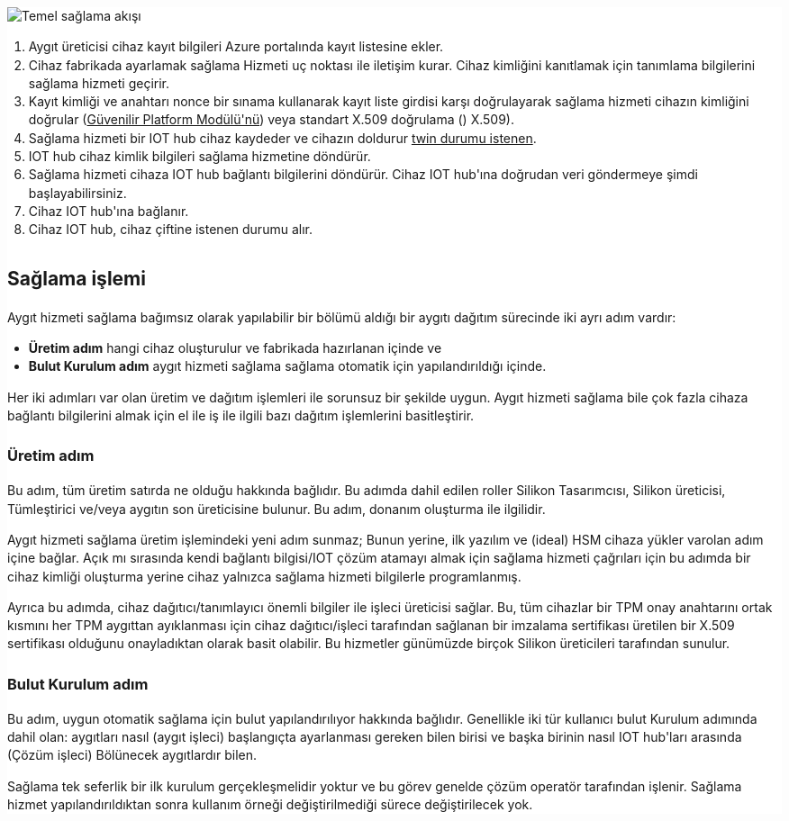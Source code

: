 ![Temel sağlama akışı](./media/about-iot-dps/dps-provisioning-flow.png)

1. Aygıt üreticisi cihaz kayıt bilgileri Azure portalında kayıt listesine ekler.
2. Cihaz fabrikada ayarlamak sağlama Hizmeti uç noktası ile iletişim kurar. Cihaz kimliğini kanıtlamak için tanımlama bilgilerini sağlama hizmeti geçirir.
3. Kayıt kimliği ve anahtarı nonce bir sınama kullanarak kayıt liste girdisi karşı doğrulayarak sağlama hizmeti cihazın kimliğini doğrular ([Güvenilir Platform Modülü'nü](https://trustedcomputinggroup.org/work-groups/trusted-platform-module/)) veya standart X.509 doğrulama () X.509).
4. Sağlama hizmeti bir IOT hub cihaz kaydeder ve cihazın doldurur [twin durumu istenen](../iot-hub/iot-hub-devguide-device-twins.md).
5. IOT hub cihaz kimlik bilgileri sağlama hizmetine döndürür.
6. Sağlama hizmeti cihaza IOT hub bağlantı bilgilerini döndürür. Cihaz IOT hub'ına doğrudan veri göndermeye şimdi başlayabilirsiniz.
7. Cihaz IOT hub'ına bağlanır.
8. Cihaz IOT hub, cihaz çiftine istenen durumu alır.

## <a name="provisioning-process"></a>Sağlama işlemi
Aygıt hizmeti sağlama bağımsız olarak yapılabilir bir bölümü aldığı bir aygıtı dağıtım sürecinde iki ayrı adım vardır:

* **Üretim adım** hangi cihaz oluşturulur ve fabrikada hazırlanan içinde ve
* **Bulut Kurulum adım** aygıt hizmeti sağlama sağlama otomatik için yapılandırıldığı içinde.

Her iki adımları var olan üretim ve dağıtım işlemleri ile sorunsuz bir şekilde uygun. Aygıt hizmeti sağlama bile çok fazla cihaza bağlantı bilgilerini almak için el ile iş ile ilgili bazı dağıtım işlemlerini basitleştirir.

### <a name="manufacturing-step"></a>Üretim adım
Bu adım, tüm üretim satırda ne olduğu hakkında bağlıdır. Bu adımda dahil edilen roller Silikon Tasarımcısı, Silikon üreticisi, Tümleştirici ve/veya aygıtın son üreticisine bulunur. Bu adım, donanım oluşturma ile ilgilidir.

Aygıt hizmeti sağlama üretim işlemindeki yeni adım sunmaz; Bunun yerine, ilk yazılım ve (ideal) HSM cihaza yükler varolan adım içine bağlar. Açık mı sırasında kendi bağlantı bilgisi/IOT çözüm atamayı almak için sağlama hizmeti çağrıları için bu adımda bir cihaz kimliği oluşturma yerine cihaz yalnızca sağlama hizmeti bilgilerle programlanmış.

Ayrıca bu adımda, cihaz dağıtıcı/tanımlayıcı önemli bilgiler ile işleci üreticisi sağlar. Bu, tüm cihazlar bir TPM onay anahtarını ortak kısmını her TPM aygıttan ayıklanması için cihaz dağıtıcı/işleci tarafından sağlanan bir imzalama sertifikası üretilen bir X.509 sertifikası olduğunu onayladıktan olarak basit olabilir. Bu hizmetler günümüzde birçok Silikon üreticileri tarafından sunulur.

### <a name="cloud-setup-step"></a>Bulut Kurulum adım
Bu adım, uygun otomatik sağlama için bulut yapılandırılıyor hakkında bağlıdır. Genellikle iki tür kullanıcı bulut Kurulum adımında dahil olan: aygıtları nasıl (aygıt işleci) başlangıçta ayarlanması gereken bilen birisi ve başka birinin nasıl IOT hub'ları arasında (Çözüm işleci) Bölünecek aygıtlardır bilen.

Sağlama tek seferlik bir ilk kurulum gerçekleşmelidir yoktur ve bu görev genelde çözüm operatör tarafından işlenir. Sağlama hizmet yapılandırıldıktan sonra kullanım örneği değiştirilmediği sürece değiştirilecek yok.
